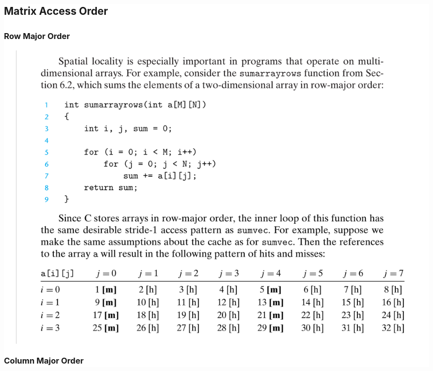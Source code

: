## Matrix Access Order
### Row Major Order
> ![image.png](./_Caches_Optimization.assets/20231024_0932537343.png)



### Column Major Order